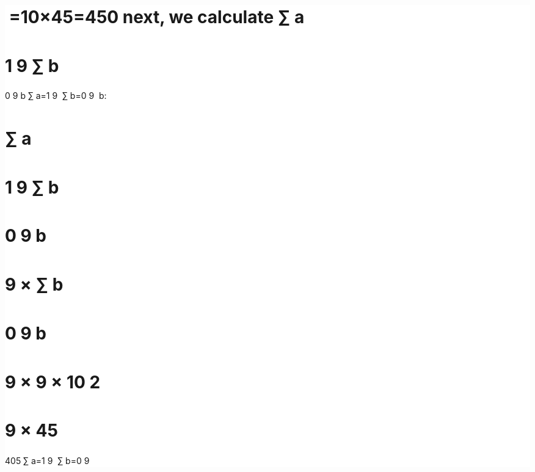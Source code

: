 ​
 =10×45=450
next, we calculate 
∑
a
=
1
9
∑
b
=
0
9
b
∑ 
a=1
9
​
 ∑ 
b=0
9
​
 b:

∑
a
=
1
9
∑
b
=
0
9
b
=
9
×
∑
b
=
0
9
b
=
9
×
9
×
10
2
=
9
×
45
=
405
∑ 
a=1
9
​
 ∑ 
b=0
9